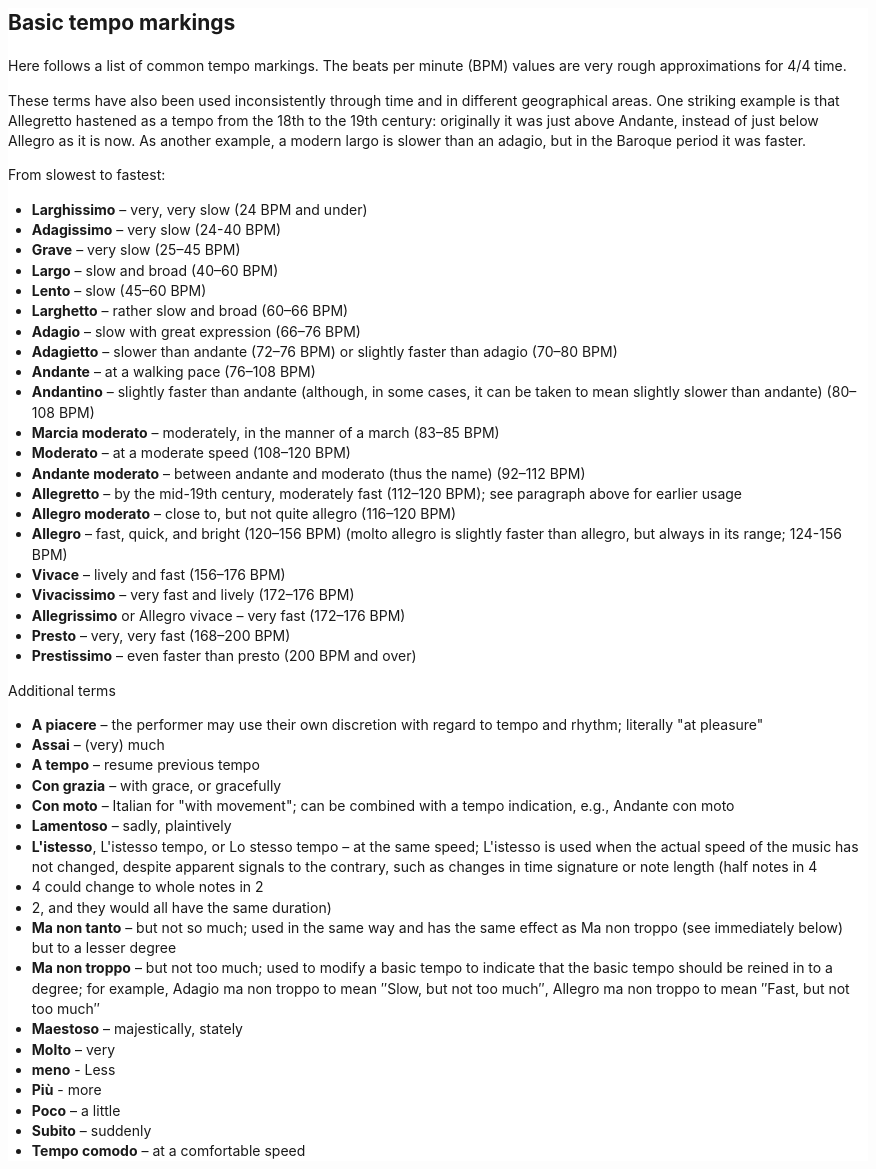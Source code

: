 ## Basic tempo markings

Here follows a list of common tempo markings. The beats per minute (BPM) values are very rough approximations for 4/4 time.

These terms have also been used inconsistently through time and in different geographical areas. One striking example is that Allegretto hastened as a tempo from the 18th to the 19th century: originally it was just above Andante, instead of just below Allegro as it is now. As another example, a modern largo is slower than an adagio, but in the Baroque period it was faster.

From slowest to fastest:

- **Larghissimo** – very, very slow (24 BPM and under)
- **Adagissimo** – very slow (24-40 BPM)
- **Grave** – very slow (25–45 BPM)
- **Largo** – slow and broad (40–60 BPM)
- **Lento** – slow (45–60 BPM)
- **Larghetto** – rather slow and broad (60–66 BPM)
- **Adagio** – slow with great expression (66–76 BPM)
- **Adagietto** – slower than andante (72–76 BPM) or slightly faster than adagio (70–80 BPM)
- **Andante** – at a walking pace (76–108 BPM)
- **Andantino** – slightly faster than andante (although, in some cases, it can be taken to mean slightly slower than andante) (80–108 BPM)
- **Marcia moderato** – moderately, in the manner of a march (83–85 BPM)
- **Moderato** – at a moderate speed (108–120 BPM)
- **Andante moderato** – between andante and moderato (thus the name) (92–112 BPM)
- **Allegretto** – by the mid-19th century, moderately fast (112–120 BPM); see paragraph above for earlier usage
- **Allegro moderato** – close to, but not quite allegro (116–120 BPM)
- **Allegro** – fast, quick, and bright (120–156 BPM) (molto allegro is slightly faster than allegro, but always in its range; 124-156 BPM)
- **Vivace** – lively and fast (156–176 BPM)
- **Vivacissimo** – very fast and lively (172–176 BPM)
- **Allegrissimo** or Allegro vivace – very fast (172–176 BPM)
- **Presto** – very, very fast (168–200 BPM)
- **Prestissimo** – even faster than presto (200 BPM and over)

Additional terms

- **A piacere** – the performer may use their own discretion with regard to tempo and rhythm; literally "at pleasure"
- **Assai** – (very) much
- **A tempo** – resume previous tempo
- **Con grazia** – with grace, or gracefully
- **Con moto** – Italian for "with movement"; can be combined with a tempo indication, e.g., Andante con moto
- **Lamentoso** – sadly, plaintively
- **L'istesso**, L'istesso tempo, or Lo stesso tempo – at the same speed; L'istesso is used when the actual speed of the music has not changed, despite apparent signals to the contrary, such as changes in time signature or note length (half notes in 4
- 4 could change to whole notes in 2
- 2, and they would all have the same duration)
- **Ma non tanto** – but not so much; used in the same way and has the same effect as Ma non troppo (see immediately below) but to a lesser degree
- **Ma non troppo** – but not too much; used to modify a basic tempo to indicate that the basic tempo should be reined in to a degree; for example, Adagio ma non troppo to mean ″Slow, but not too much″, Allegro ma non troppo to mean ″Fast, but not too much″
- **Maestoso** – majestically, stately
- **Molto** – very
- **meno** - Less
- **Più** - more
- **Poco** – a little
- **Subito** – suddenly
- **Tempo comodo** – at a comfortable speed